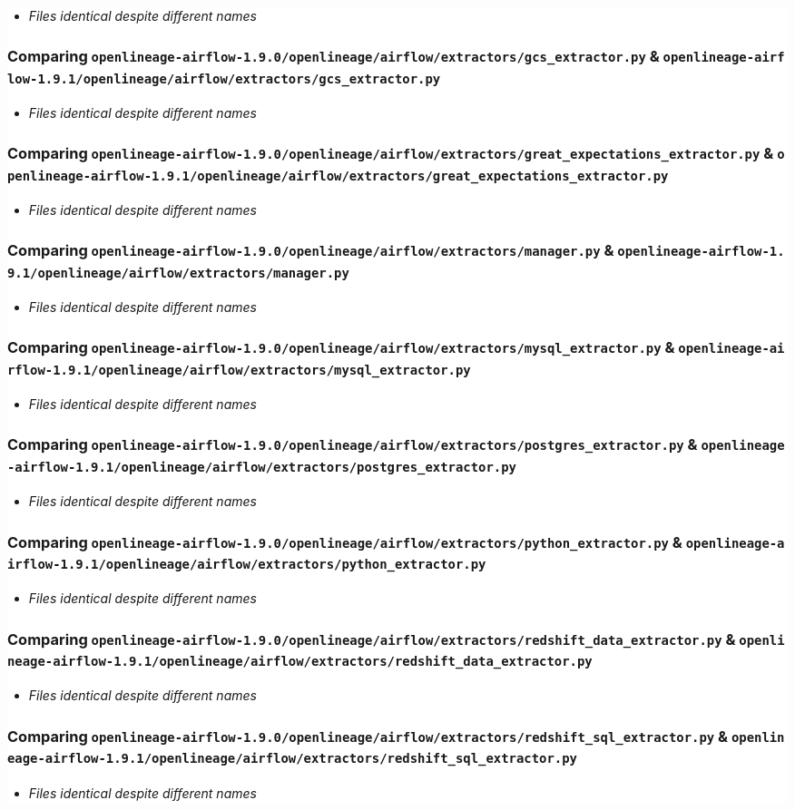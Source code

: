  * *Files identical despite different names*

### Comparing `openlineage-airflow-1.9.0/openlineage/airflow/extractors/gcs_extractor.py` & `openlineage-airflow-1.9.1/openlineage/airflow/extractors/gcs_extractor.py`

 * *Files identical despite different names*

### Comparing `openlineage-airflow-1.9.0/openlineage/airflow/extractors/great_expectations_extractor.py` & `openlineage-airflow-1.9.1/openlineage/airflow/extractors/great_expectations_extractor.py`

 * *Files identical despite different names*

### Comparing `openlineage-airflow-1.9.0/openlineage/airflow/extractors/manager.py` & `openlineage-airflow-1.9.1/openlineage/airflow/extractors/manager.py`

 * *Files identical despite different names*

### Comparing `openlineage-airflow-1.9.0/openlineage/airflow/extractors/mysql_extractor.py` & `openlineage-airflow-1.9.1/openlineage/airflow/extractors/mysql_extractor.py`

 * *Files identical despite different names*

### Comparing `openlineage-airflow-1.9.0/openlineage/airflow/extractors/postgres_extractor.py` & `openlineage-airflow-1.9.1/openlineage/airflow/extractors/postgres_extractor.py`

 * *Files identical despite different names*

### Comparing `openlineage-airflow-1.9.0/openlineage/airflow/extractors/python_extractor.py` & `openlineage-airflow-1.9.1/openlineage/airflow/extractors/python_extractor.py`

 * *Files identical despite different names*

### Comparing `openlineage-airflow-1.9.0/openlineage/airflow/extractors/redshift_data_extractor.py` & `openlineage-airflow-1.9.1/openlineage/airflow/extractors/redshift_data_extractor.py`

 * *Files identical despite different names*

### Comparing `openlineage-airflow-1.9.0/openlineage/airflow/extractors/redshift_sql_extractor.py` & `openlineage-airflow-1.9.1/openlineage/airflow/extractors/redshift_sql_extractor.py`

 * *Files identical despite different names*
